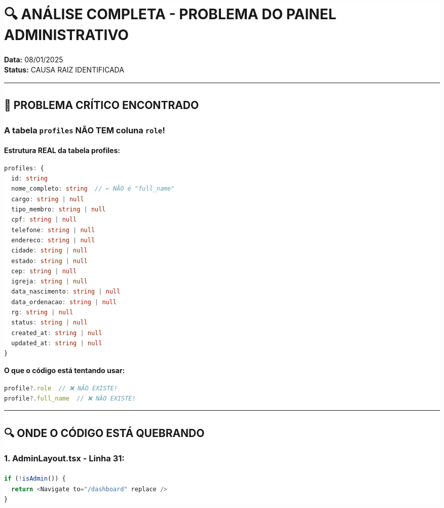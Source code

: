 # 🔍 ANÁLISE COMPLETA - PROBLEMA DO PAINEL ADMINISTRATIVO

**Data:** 08/01/2025  
**Status:** CAUSA RAIZ IDENTIFICADA

---

## 🚨 PROBLEMA CRÍTICO ENCONTRADO

### **A tabela `profiles` NÃO TEM coluna `role`!**

**Estrutura REAL da tabela profiles:**
```typescript
profiles: {
  id: string
  nome_completo: string  // ← NÃO é "full_name"
  cargo: string | null
  tipo_membro: string | null
  cpf: string | null
  telefone: string | null
  endereco: string | null
  cidade: string | null
  estado: string | null
  cep: string | null
  igreja: string | null
  data_nascimento: string | null
  data_ordenacao: string | null
  rg: string | null
  status: string | null
  created_at: string | null
  updated_at: string | null
}
```

**O que o código está tentando usar:**
```typescript
profile?.role  // ❌ NÃO EXISTE!
profile?.full_name  // ❌ NÃO EXISTE!
```

---

## 🔍 ONDE O CÓDIGO ESTÁ QUEBRANDO

### **1. AdminLayout.tsx - Linha 31:**
```typescript
if (!isAdmin()) {
  return <Navigate to="/dashboard" replace />
}
```
